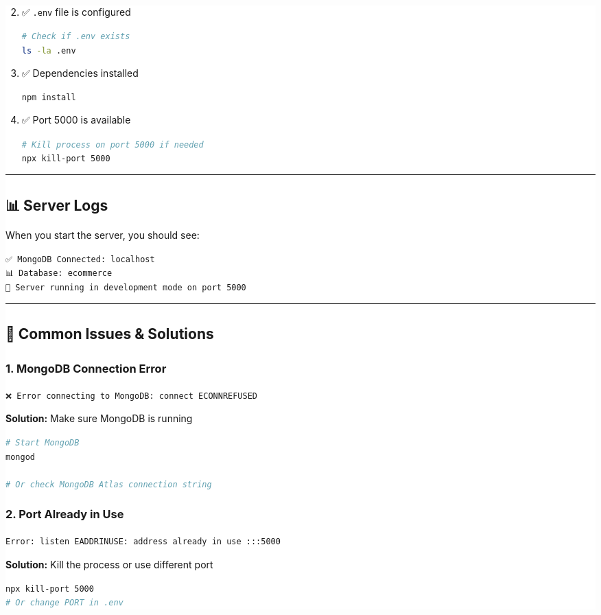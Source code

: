 2. ✅ `.env` file is configured
   ```bash
   # Check if .env exists
   ls -la .env
   ```

3. ✅ Dependencies installed
   ```bash
   npm install
   ```

4. ✅ Port 5000 is available
   ```bash
   # Kill process on port 5000 if needed
   npx kill-port 5000
   ```

---

## 📊 Server Logs

When you start the server, you should see:

```
✅ MongoDB Connected: localhost
📊 Database: ecommerce
🚀 Server running in development mode on port 5000
```

---

## 🔧 Common Issues & Solutions

### 1. MongoDB Connection Error
```
❌ Error connecting to MongoDB: connect ECONNREFUSED
```
**Solution:** Make sure MongoDB is running
```bash
# Start MongoDB
mongod

# Or check MongoDB Atlas connection string
```

### 2. Port Already in Use
```
Error: listen EADDRINUSE: address already in use :::5000
```
**Solution:** Kill the process or use different port
```bash
npx kill-port 5000
# Or change PORT in .env
```
